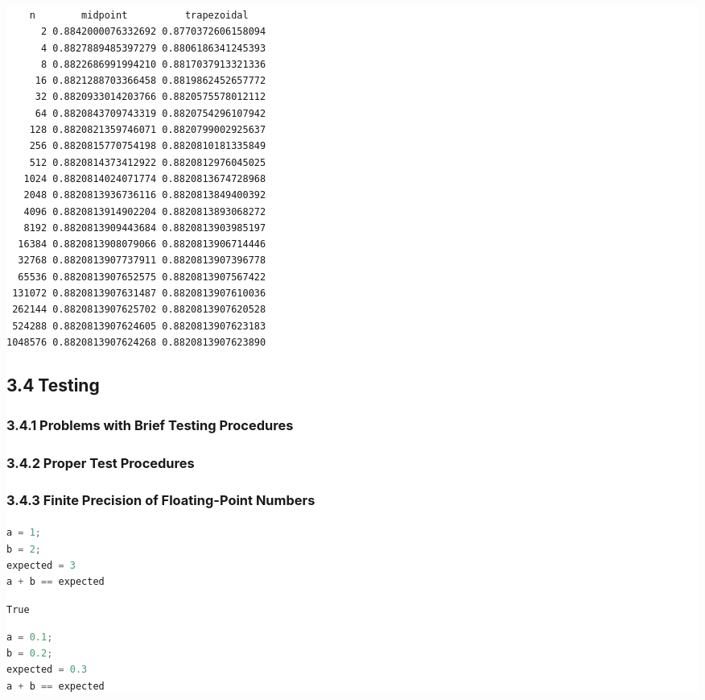         n        midpoint          trapezoidal
          2 0.8842000076332692 0.8770372606158094
          4 0.8827889485397279 0.8806186341245393
          8 0.8822686991994210 0.8817037913321336
         16 0.8821288703366458 0.8819862452657772
         32 0.8820933014203766 0.8820575578012112
         64 0.8820843709743319 0.8820754296107942
        128 0.8820821359746071 0.8820799002925637
        256 0.8820815770754198 0.8820810181335849
        512 0.8820814373412922 0.8820812976045025
       1024 0.8820814024071774 0.8820813674728968
       2048 0.8820813936736116 0.8820813849400392
       4096 0.8820813914902204 0.8820813893068272
       8192 0.8820813909443684 0.8820813903985197
      16384 0.8820813908079066 0.8820813906714446
      32768 0.8820813907737911 0.8820813907396778
      65536 0.8820813907652575 0.8820813907567422
     131072 0.8820813907631487 0.8820813907610036
     262144 0.8820813907625702 0.8820813907620528
     524288 0.8820813907624605 0.8820813907623183
    1048576 0.8820813907624268 0.8820813907623890


## 3.4 Testing

### 3.4.1 Problems with Brief Testing Procedures

### 3.4.2 Proper Test Procedures

### 3.4.3 Finite Precision of Floating-Point Numbers


```python
a = 1;
b = 2;
expected = 3
a + b == expected
```




    True




```python
a = 0.1;
b = 0.2;
expected = 0.3
a + b == expected
```



